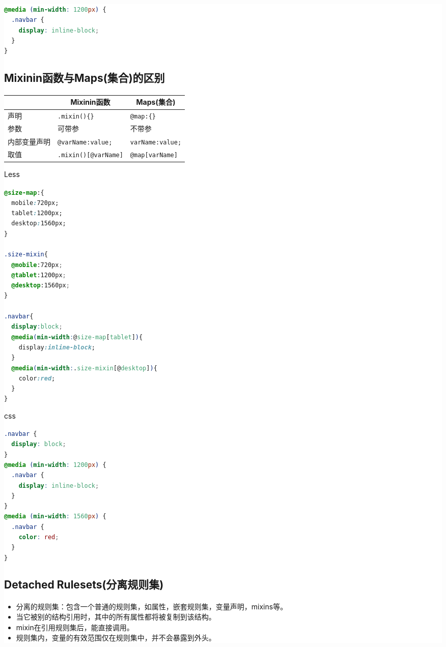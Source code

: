```css
@media (min-width: 1200px) {
  .navbar {
    display: inline-block;
  }
}
```
## Mixinin函数与Maps(集合)的区别
|      | Mixinin函数    | Maps(集合) |
|------|----------------|------------|
|声明|`.mixin(){}`|`@map:{}`|
|参数|可带参|不带参|
|内部变量声明|`@varName:value;`|`varName:value;`|
|取值|`.mixin()[@varName]`|`@map[varName]`|

Less
```css
@size-map:{
  mobile:720px;
  tablet:1200px;
  desktop:1560px;
}

.size-mixin{
  @mobile:720px;
  @tablet:1200px;
  @desktop:1560px;
}

.navbar{
  display:block;
  @media(min-width:@size-map[tablet]){
    display:inline-block;
  }
  @media(min-width:.size-mixin[@desktop]){
    color:red;
  }
}
```
css
```css
.navbar {
  display: block;
}
@media (min-width: 1200px) {
  .navbar {
    display: inline-block;
  }
}
@media (min-width: 1560px) {
  .navbar {
    color: red;
  }
}
```
## Detached Rulesets(分离规则集)
- 分离的规则集：包含一个普通的规则集，如属性，嵌套规则集，变量声明，mixins等。
- 当它被别的结构引用时，其中的所有属性都将被复制到该结构。
- mixin在引用规则集后，能直接调用。
- 规则集内，变量的有效范围仅在规则集中，并不会暴露到外头。